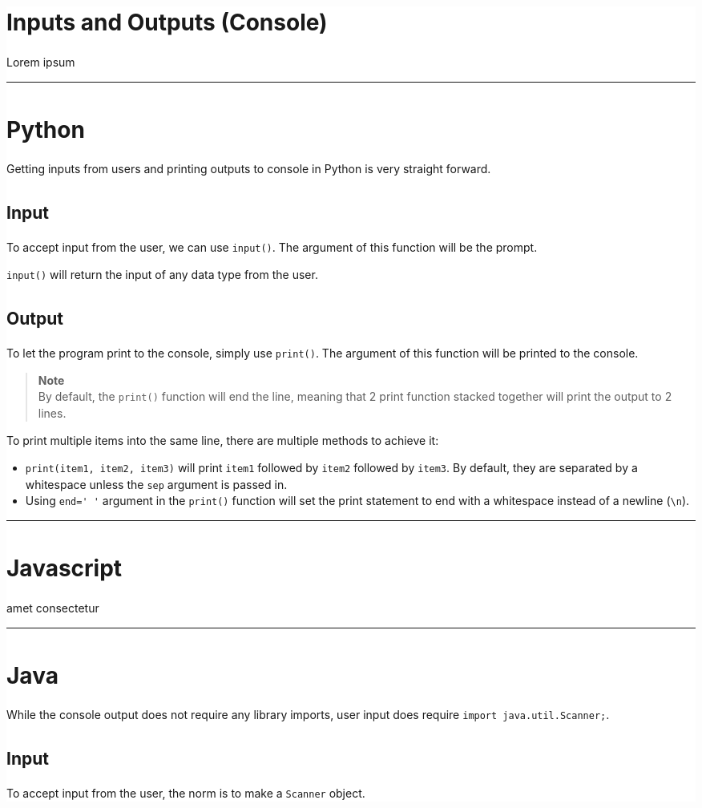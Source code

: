 # Inputs and Outputs (Console)

Lorem ipsum


---

# Python

Getting inputs from users and printing outputs to console in Python is very straight forward.

## Input

To accept input from the user, we can use `input()`. The argument of this function will be the prompt.

`input()` will return the input of any data type from the user.

## Output

To let the program print to the console, simply use `print()`. The argument of this function will be printed to the console. 

> **Note**
> <br>By default, the `print()` function will end the line, meaning that 2 print function stacked together will print the output to 2 lines.

To print multiple items into the same line, there are multiple methods to achieve it:

* `print(item1, item2, item3)` will print `item1` followed by `item2` followed by `item3`. By default, they are separated by a whitespace unless the `sep` argument is passed in.
* Using `end=' '` argument in the `print()` function will set the print statement to end with a whitespace instead of a newline (`\n`).

---

# Javascript

amet consectetur

---

# Java

While the console output does not require any library imports, user input does require `import java.util.Scanner;`.

## Input

To accept input from the user, the norm is to make a `Scanner` object.
